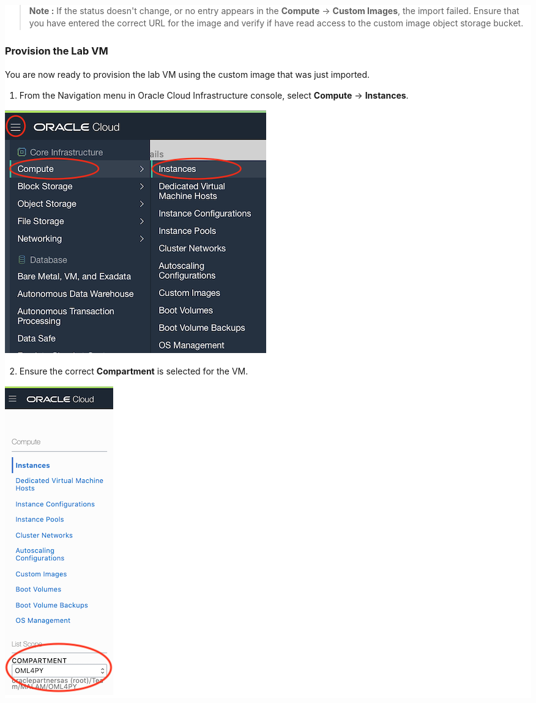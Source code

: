 >**Note :** If the status doesn't change, or no entry appears in the **Compute** -> **Custom Images**, the import failed. Ensure that you have entered the correct URL for the image and verify if have read access to the custom image object storage bucket.

### Provision the Lab VM

You are now ready to provision the lab VM using the custom image that was just imported.

1. From the Navigation menu in Oracle Cloud Infrastructure console, select **Compute** -> **Instances**.

![](./images/oci-compute-instances-menu.png)

2. Ensure the correct **Compartment** is selected for the VM.

![](./images/oci-create-instance-compartment.png " ")
